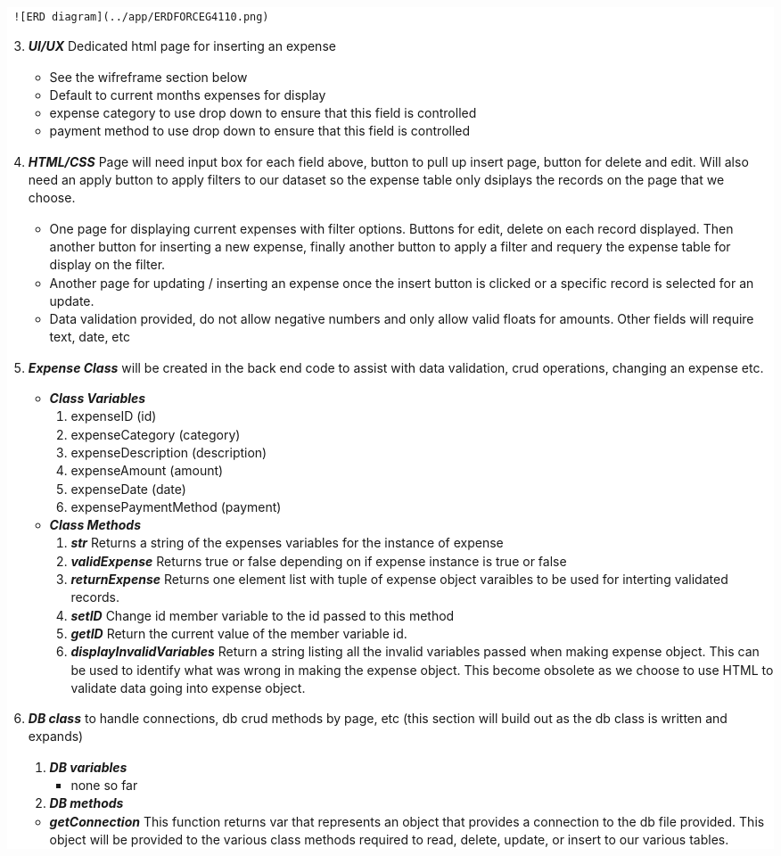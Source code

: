      ![ERD diagram](../app/ERDFORCEG4110.png)
      
3. ***UI/UX*** Dedicated html page for inserting an expense
   - See the wifreframe section below
   - Default to current months expenses for display
   - expense category to use drop down to ensure that this field is controlled
   - payment method to use drop down to ensure that this field is controlled

4. ***HTML/CSS*** Page will need input box for each field above, button to pull up insert page, button for delete and edit. Will also need an apply button to apply filters to our dataset so the expense table only dsiplays the records on the page that we choose.
   - One page for displaying current expenses with filter options. Buttons for edit, delete on each record displayed. Then another button for inserting a new expense, finally another button to apply a filter and requery the expense table for display on the filter.
   - Another page for updating / inserting an expense once the insert button is clicked or a specific record is selected for an update.
   - Data validation provided, do not allow negative numbers and only allow valid floats for amounts. Other fields will require text, date, etc

5. ***Expense Class*** will be created in the back end code to assist with data validation, crud operations, changing an expense etc.
   - ***Class Variables***
      1. expenseID (id)
      2. expenseCategory (category)
      3. expenseDescription (description)
      4. expenseAmount (amount)
      5. expenseDate (date)
      6. expensePaymentMethod (payment)
    - ***Class Methods***
      1. ***__str__*** Returns a string of the expenses variables for the instance of expense
      2. ***validExpense*** Returns true or false depending on if expense instance is true or false
      3. ***returnExpense*** Returns one element list with tuple of expense object varaibles to be used for interting validated records.
      4. ***setID*** Change id member variable to the id passed to this method
      5. ***getID*** Return the current value of the member variable id.
      6. ***displayInvalidVariables*** Return a string listing all the invalid variables passed when making expense object. This can be used to identify what was wrong in making the expense object. This become obsolete as we choose to use HTML to validate data going into expense object. 
6. ***DB class*** to handle connections, db crud methods by page, etc (this section will build out as the db class is written and expands)
      1. ***DB variables***
         - none so far
      3. ***DB methods***
      - ***getConnection*** This function returns var that represents an object that provides a connection to the db file provided. This object will be provided to the various class methods required to read, delete, update, or insert to our various tables.